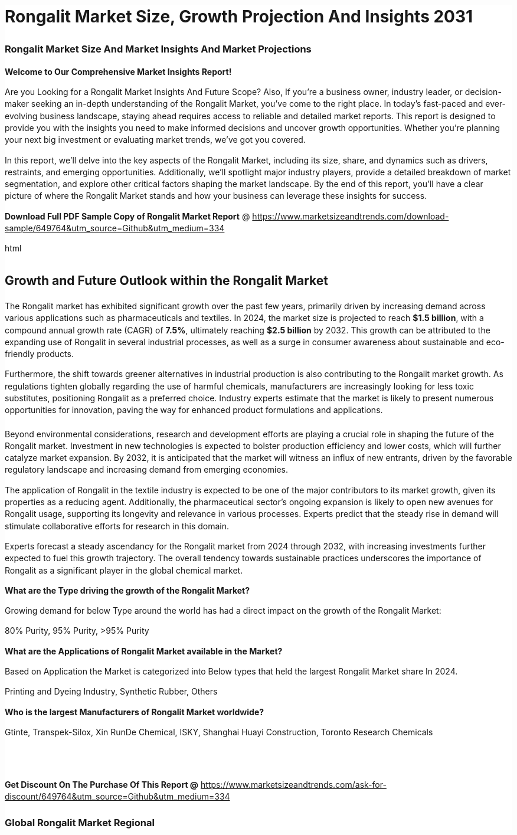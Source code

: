 <h1>Rongalit Market Size, Growth Projection And Insights 2031</h1><div class="" data-test-id=""><h3><span class="">Rongalit Market Size And Market Insights And Market Projections</span></h3></div><div class="" data-test-id=""><p><strong>Welcome to Our Comprehensive Market Insights Report!</strong></p><p>Are you Looking for a Rongalit Market Insights And Future Scope? Also, If you&rsquo;re a business owner, industry leader, or decision-maker seeking an in-depth understanding of the Rongalit Market, you&rsquo;ve come to the right place. In today&rsquo;s fast-paced and ever-evolving business landscape, staying ahead requires access to reliable and detailed market reports. This report is designed to provide you with the insights you need to make informed decisions and uncover growth opportunities. Whether you&rsquo;re planning your next big investment or evaluating market trends, we&rsquo;ve got you covered.</p><p>In this report, we&rsquo;ll delve into the key aspects of the Rongalit Market, including its size, share, and dynamics such as drivers, restraints, and emerging opportunities. Additionally, we&rsquo;ll spotlight major industry players, provide a detailed breakdown of market segmentation, and explore other critical factors shaping the market landscape. By the end of this report, you&rsquo;ll have a clear picture of where the Rongalit Market stands and how your business can leverage these insights for success.</p><p><strong>Download Full PDF Sample Copy of Rongalit Market Report</strong> @ <a href="https://www.marketsizeandtrends.com/download-sample/649764&utm_source=Github&utm_medium=334" target="_blank">https://www.marketsizeandtrends.com/download-sample/649764&utm_source=Github&utm_medium=334</a></p></div><div class="" data-test-id=""><p><span class="">html<div> <h2>Growth and Future Outlook within the Rongalit Market</h2> <p>The Rongalit market has exhibited significant growth over the past few years, primarily driven by increasing demand across various applications such as pharmaceuticals and textiles. In 2024, the market size is projected to reach <strong>$1.5 billion</strong>, with a compound annual growth rate (CAGR) of <strong>7.5%</strong>, ultimately reaching <strong>$2.5 billion</strong> by 2032. This growth can be attributed to the expanding use of Rongalit in several industrial processes, as well as a surge in consumer awareness about sustainable and eco-friendly products.</p> <p>Furthermore, the shift towards greener alternatives in industrial production is also contributing to the Rongalit market growth. As regulations tighten globally regarding the use of harmful chemicals, manufacturers are increasingly looking for less toxic substitutes, positioning Rongalit as a preferred choice. Industry experts estimate that the market is likely to present numerous opportunities for innovation, paving the way for enhanced product formulations and applications.</p> <p style="margin-top: 20px;"></p> <p>Beyond environmental considerations, research and development efforts are playing a crucial role in shaping the future of the Rongalit market. Investment in new technologies is expected to bolster production efficiency and lower costs, which will further catalyze market expansion. By 2032, it is anticipated that the market will witness an influx of new entrants, driven by the favorable regulatory landscape and increasing demand from emerging economies.</p> <p>The application of Rongalit in the textile industry is expected to be one of the major contributors to its market growth, given its properties as a reducing agent. Additionally, the pharmaceutical sector’s ongoing expansion is likely to open new avenues for Rongalit usage, supporting its longevity and relevance in various processes. Experts predict that the steady rise in demand will stimulate collaborative efforts for research in this domain.</p> <p>Experts forecast a steady ascendancy for the Rongalit market from 2024 through 2032, with increasing investments further expected to fuel this growth trajectory. The overall tendency towards sustainable practices underscores the importance of Rongalit as a significant player in the global chemical market.</p></div></span></p><p><strong><span class="">What are the&nbsp;Type driving the growth of the Rongalit Market?</span></strong></p></div><div class="" data-test-id=""><p><span class="">Growing demand for below Type around the world has had a direct impact on the growth of the Rongalit Market:</span></p></div><div class="" data-test-id=""><p>80% Purity, 95% Purity, >95% Purity</p><p><span class=""><strong>What are the&nbsp;Applications&nbsp;of Rongalit Market available in the Market?</strong></span></p></div><div class="" data-test-id=""><p><span class="">Based on Application the Market is categorized into Below types that held the largest Rongalit Market share In 2024.</span></p></div><div class="" data-test-id=""><p><span class="">Printing and Dyeing Industry, Synthetic Rubber, Others</span></p><p><span class=""><strong>Who is the largest Manufacturers of Rongalit Market worldwide?</strong></span></p></div><div class="" data-test-id=""><p><span class="">Gtinte, Transpek-Silox, Xin RunDe Chemical, ISKY, Shanghai Huayi Construction, Toronto Research Chemicals</span></p></div><div class="" data-test-id="">&nbsp;</div><div class="" data-test-id="">&nbsp;</div><div class="" data-test-id=""><p><span class=""><strong>Get Discount On The Purchase Of This Report @</strong> <a href="https://www.marketsizeandtrends.com/ask-for-discount/649764&utm_source=Github&utm_medium=334" target="_blank">https://www.marketsizeandtrends.com/ask-for-discount/649764&utm_source=Github&utm_medium=334</a></span></p></div><div class="" data-test-id=""><div class="article-main__content" data-test-id="publishing-text-block"><h3><span class="">Global Rongalit Market Regional